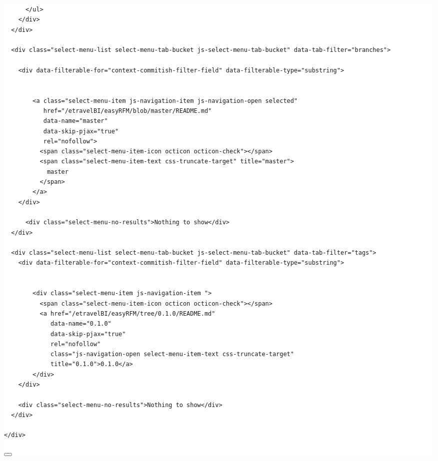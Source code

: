           </ul>
        </div>
      </div>

      <div class="select-menu-list select-menu-tab-bucket js-select-menu-tab-bucket" data-tab-filter="branches">

        <div data-filterable-for="context-commitish-filter-field" data-filterable-type="substring">


            <a class="select-menu-item js-navigation-item js-navigation-open selected"
               href="/etravelBI/easyRFM/blob/master/README.md"
               data-name="master"
               data-skip-pjax="true"
               rel="nofollow">
              <span class="select-menu-item-icon octicon octicon-check"></span>
              <span class="select-menu-item-text css-truncate-target" title="master">
                master
              </span>
            </a>
        </div>

          <div class="select-menu-no-results">Nothing to show</div>
      </div>

      <div class="select-menu-list select-menu-tab-bucket js-select-menu-tab-bucket" data-tab-filter="tags">
        <div data-filterable-for="context-commitish-filter-field" data-filterable-type="substring">


            <div class="select-menu-item js-navigation-item ">
              <span class="select-menu-item-icon octicon octicon-check"></span>
              <a href="/etravelBI/easyRFM/tree/0.1.0/README.md"
                 data-name="0.1.0"
                 data-skip-pjax="true"
                 rel="nofollow"
                 class="js-navigation-open select-menu-item-text css-truncate-target"
                 title="0.1.0">0.1.0</a>
            </div>
        </div>

        <div class="select-menu-no-results">Nothing to show</div>
      </div>

    </div>
  </div>
</div>

  <div class="btn-group right">
    <a href="/etravelBI/easyRFM/find/master"
          class="js-show-file-finder btn btn-sm empty-icon tooltipped tooltipped-s"
          data-pjax
          data-hotkey="t"
          aria-label="Quickly jump between files">
      <span class="octicon octicon-list-unordered"></span>
    </a>
    <button aria-label="Copy file path to clipboard" class="js-zeroclipboard btn btn-sm zeroclipboard-button" data-copied-hint="Copied!" type="button"><span class="octicon octicon-clippy"></span></button>
  </div>

